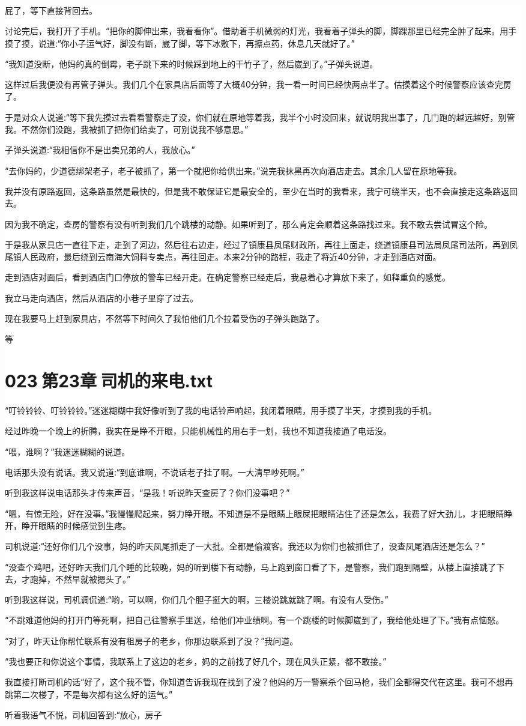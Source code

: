 

屁了，等下直接背回去。

讨论完后，我打开了手机。“把你的脚伸出来，我看看你”。借助着手机微弱的灯光，我看着子弹头的脚，脚踝那里已经完全肿了起来。用手摸了摸，说道:“你小子运气好，脚没有断，崴了脚，等下冰敷下，再擦点药，休息几天就好了。”

“我知道没断，他妈的真的倒霉，老子跳下来的时候踩到地上的干竹子了，然后崴到了。”子弹头说道。

这样过后我便没有再管子弹头。我们几个在家具店后面等了大概40分钟，我一看一时间已经快两点半了。估摸着这个时候警察应该查完房了。

于是对众人说道:“等下我先摸过去看看警察走了没，你们就在原地等着我，我半个小时没回来，就说明我出事了，几门跑的越远越好，别管我。不然你们没跑，我被抓了把你们给卖了，可别说我不够意思。”

子弹头说道:“我相信你不是出卖兄弟的人，我放心。”

“去你妈的，少道德绑架老子，老子被抓了，第一个就把你给供出来。”说完我抹黑再次向酒店走去。其余几人留在原地等我。

我并没有原路返回，这条路虽然是最快的，但是我不敢保证它是最安全的，至少在当时的我看来，我宁可绕半天，也不会直接走这条路返回去。

因为我不确定，查房的警察有没有听到我们几个跳楼的动静。如果听到了，那么肯定会顺着这条路找过来。我不敢去尝试冒这个险。

于是我从家具店一直往下走，走到了河边，然后往右边走，经过了镇康县凤尾财政所，再往上面走，绕道镇康县司法局凤尾司法所，再到凤尾镇人民政府，最后绕到云南海大饲料专卖点，再往回走。本来2分钟的路程，我走了将近40分钟，才走到酒店对面。

走到酒店对面后，看到酒店门口停放的警车已经开走。在确定警察已经走后，我悬着心才算放下来了，如释重负的感觉。

我立马走向酒店，然后从酒店的小巷子里穿了过去。

现在我要马上赶到家具店，不然等下时间久了我怕他们几个拉着受伤的子弹头跑路了。

等

# 023 第23章 司机的来电.txt

“叮铃铃铃、叮铃铃铃。”迷迷糊糊中我好像听到了我的电话铃声响起，我闭着眼睛，用手摸了半天，才摸到我的手机。

经过昨晚一个晚上的折腾，我实在是睁不开眼，只能机械性的用右手一划，我也不知道我接通了电话没。

“喂，谁啊？”我迷迷糊糊的说道。

电话那头没有说话。我又说道:“到底谁啊，不说话老子挂了啊。一大清早吵死啊。”

听到我这样说电话那头才传来声音，“是我！听说昨天查房了？你们没事吧？”

“嗯，有惊无险，好在没事。”我慢慢爬起来，努力睁开眼。不知道是不是眼睛上眼屎把眼睛沾住了还是怎么，我费了好大劲儿，才把眼睛睁开，睁开眼睛的时候感觉到生疼。

司机说道:“还好你们几个没事，妈的昨天凤尾抓走了一大批。全都是偷渡客。我还以为你们也被抓住了，没查凤尾酒店还是怎么？”

“没查个鸡吧，还好昨天我们几个睡的比较晚，妈的听到楼下有动静，马上跑到窗口看了下，是警察，我们跑到隔壁，从楼上直接跳了下去，才跑掉，不然早就被摁头了。”

听到我这样说，司机调侃道:“哟，可以啊，你们几个胆子挺大的啊，三楼说跳就跳了啊。有没有人受伤。”

“不跳难道他妈的打开门等死啊，把自己往警察手里送，给他们冲业绩啊。有一个跳楼的时候脚崴到了，我给他处理了下。”我有点恼怒。

“对了，昨天让你帮忙联系有没有租房子的老乡，你那边联系到了没？”我问道。

“我也要正和你说这个事情，我联系上了这边的老乡，妈的之前找了好几个，现在风头正紧，都不敢接。”

我直接打断司机的话“好了，这个我不管，你知道告诉我现在找到了没？他妈的万一警察杀个回马枪，我们全都得交代在这里。我可不想再跳第二次楼了，不是每次都有这么好的运气。”

听着我语气不悦，司机回答到:“放心，房子


